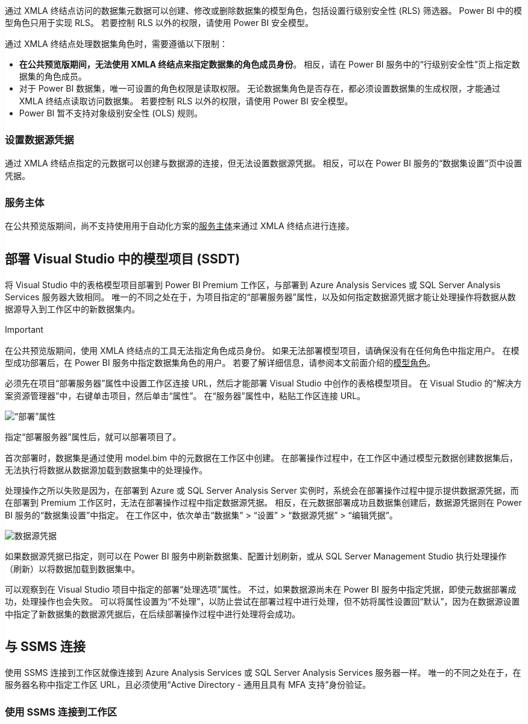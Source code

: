 通过 XMLA 终结点访问的数据集元数据可以创建、修改或删除数据集的模型角色，包括设置行级别安全性 (RLS) 筛选器。 Power BI 中的模型角色只用于实现 RLS。 若要控制 RLS 以外的权限，请使用 Power BI 安全模型。

通过 XMLA 终结点处理数据集角色时，需要遵循以下限制：

- **在公共预览版期间，无法使用 XMLA 终结点来指定数据集的角色成员身份**。 相反，请在 Power BI 服务中的“行级别安全性”页上指定数据集的角色成员。
- 对于 Power BI 数据集，唯一可设置的角色权限是读取权限。 无论数据集角色是否存在，都必须设置数据集的生成权限，才能通过 XMLA 终结点读取访问数据集。 若要控制 RLS 以外的权限，请使用 Power BI 安全模型。
- Power BI 暂不支持对象级别安全性 (OLS) 规则。

### <a name="setting-data-source-credentials"></a>设置数据源凭据

通过 XMLA 终结点指定的元数据可以创建与数据源的连接，但无法设置数据源凭据。 相反，可以在 Power BI 服务的“数据集设置”页中设置凭据。

### <a name="service-principals"></a>服务主体

在公共预览版期间，尚不支持使用用于自动化方案的[服务主体](https://docs.microsoft.com/azure/active-directory/develop/app-objects-and-service-principals)来通过 XMLA 终结点进行连接。

## <a name="deploy-model-projects-from-visual-studio-ssdt"></a>部署 Visual Studio 中的模型项目 (SSDT)

将 Visual Studio 中的表格模型项目部署到 Power BI Premium 工作区，与部署到 Azure Analysis Services 或 SQL Server Analysis Services 服务器大致相同。 唯一的不同之处在于，为项目指定的“部署服务器”属性，以及如何指定数据源凭据才能让处理操作将数据从数据源导入到工作区中的新数据集内。

> [!IMPORTANT]
> 在公共预览版期间，使用 XMLA 终结点的工具无法指定角色成员身份。 如果无法部署模型项目，请确保没有在任何角色中指定用户。 在模型成功部署后，在 Power BI 服务中指定数据集角色的用户。 若要了解详细信息，请参阅本文前面介绍的[模型角色](#model-roles)。

必须先在项目“部署服务器”属性中设置工作区连接 URL，然后才能部署 Visual Studio 中创作的表格模型项目。 在 Visual Studio 的“解决方案资源管理器”中，右键单击项目，然后单击“属性”。 在“服务器”属性中，粘贴工作区连接 URL。

![“部署”属性](media/service-premium-connect-tools/xmla-endpoint-ssdt-deploy-property.png)

指定“部署服务器”属性后，就可以部署项目了。

首次部署时，数据集是通过使用 model.bim 中的元数据在工作区中创建。 在部署操作过程中，在工作区中通过模型元数据创建数据集后，无法执行将数据从数据源加载到数据集中的处理操作。

处理操作之所以失败是因为，在部署到 Azure 或 SQL Server Analysis Server 实例时，系统会在部署操作过程中提示提供数据源凭据，而在部署到 Premium 工作区时，无法在部署操作过程中指定数据源凭据。 相反，在元数据部署成功且数据集创建后，数据源凭据则在 Power BI 服务的“数据集设置”中指定。 在工作区中，依次单击“数据集” > “设置” > “数据源凭据” > “编辑凭据”。

![数据源凭据](media/service-premium-connect-tools/xmla-endpoint-datasource-credentials.png)

如果数据源凭据已指定，则可以在 Power BI 服务中刷新数据集、配置计划刷新，或从 SQL Server Management Studio 执行处理操作（刷新）以将数据加载到数据集中。

可以观察到在 Visual Studio 项目中指定的部署“处理选项”属性。 不过，如果数据源尚未在 Power BI 服务中指定凭据，即使元数据部署成功，处理操作也会失败。 可以将属性设置为“不处理”，以防止尝试在部署过程中进行处理，但不妨将属性设置回“默认”，因为在数据源设置中指定了新数据集的数据源凭据后，在后续部署操作过程中进行处理将会成功。

## <a name="connect-with-ssms"></a>与 SSMS 连接

使用 SSMS 连接到工作区就像连接到 Azure Analysis Services 或 SQL Server Analysis Services 服务器一样。 唯一的不同之处在于，在服务器名称中指定工作区 URL，且必须使用“Active Directory - 通用且具有 MFA 支持”身份验证。

### <a name="connect-to-a-workspace-by-using-ssms"></a>使用 SSMS 连接到工作区
